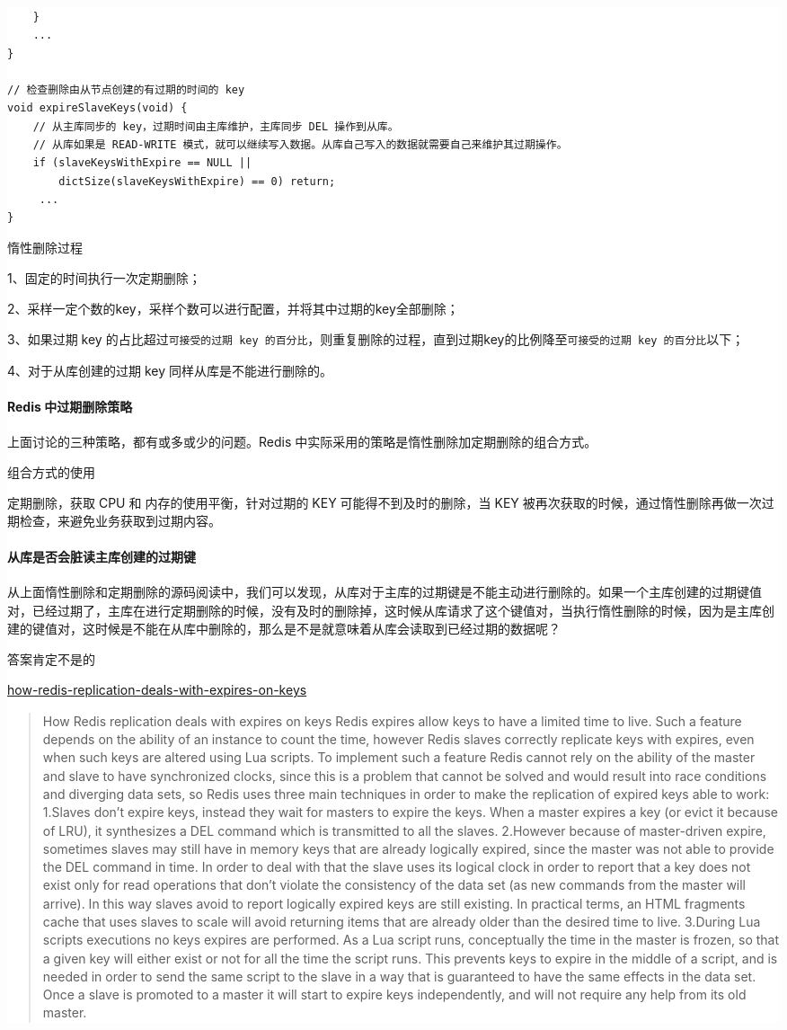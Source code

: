 ```
    }
    ...
}

// 检查删除由从节点创建的有过期的时间的 key 
void expireSlaveKeys(void) {
    // 从主库同步的 key，过期时间由主库维护，主库同步 DEL 操作到从库。
    // 从库如果是 READ-WRITE 模式，就可以继续写入数据。从库自己写入的数据就需要自己来维护其过期操作。
    if (slaveKeysWithExpire == NULL ||
        dictSize(slaveKeysWithExpire) == 0) return;
     ...
}
```

惰性删除过程    

1、固定的时间执行一次定期删除；  

2、采样一定个数的key，采样个数可以进行配置，并将其中过期的key全部删除；  

3、如果过期 key 的占比超过`可接受的过期 key 的百分比`，则重复删除的过程，直到过期key的比例降至`可接受的过期 key 的百分比`以下；     

4、对于从库创建的过期 key 同样从库是不能进行删除的。   

#### Redis 中过期删除策略

上面讨论的三种策略，都有或多或少的问题。Redis 中实际采用的策略是惰性删除加定期删除的组合方式。  

组合方式的使用  

定期删除，获取 CPU 和 内存的使用平衡，针对过期的 KEY 可能得不到及时的删除，当 KEY 被再次获取的时候，通过惰性删除再做一次过期检查，来避免业务获取到过期内容。   

#### 从库是否会脏读主库创建的过期键  

从上面惰性删除和定期删除的源码阅读中，我们可以发现，从库对于主库的过期键是不能主动进行删除的。如果一个主库创建的过期键值对，已经过期了，主库在进行定期删除的时候，没有及时的删除掉，这时候从库请求了这个键值对，当执行惰性删除的时候，因为是主库创建的键值对，这时候是不能在从库中删除的，那么是不是就意味着从库会读取到已经过期的数据呢？  

答案肯定不是的  

[how-redis-replication-deals-with-expires-on-keys](https://redis.io/docs/manual/replication/#how-redis-replication-deals-with-expires-on-keys)  

> How Redis replication deals with expires on keys
> Redis expires allow keys to have a limited time to live. Such a feature depends on the ability of an instance to count the time, however Redis slaves correctly replicate keys with expires, even when such keys are altered using Lua scripts.
> To implement such a feature Redis cannot rely on the ability of the master and slave to have synchronized clocks, since this is a problem that cannot be solved and would result into race conditions and diverging data sets, so Redis uses three main techniques in order to make the replication of expired keys able to work:
> 1.Slaves don’t expire keys, instead they wait for masters to expire the keys. When a master expires a key (or evict it because of LRU), it synthesizes a DEL command which is transmitted to all the slaves.
> 2.However because of master-driven expire, sometimes slaves may still have in memory keys that are already logically expired, since the master was not able to provide the DEL command in time. In order to deal with that the slave uses its logical clock in order to report that a key does not exist only for read operations that don’t violate the consistency of the data set (as new commands from the master will arrive). In this way slaves avoid to report logically expired keys are still existing. In practical terms, an HTML fragments cache that uses slaves to scale will avoid returning items that are already older than the desired time to live.
> 3.During Lua scripts executions no keys expires are performed. As a Lua script runs, conceptually the time in the master is frozen, so that a given key will either exist or not for all the time the script runs. This prevents keys to expire in the middle of a script, and is needed in order to send the same script to the slave in a way that is guaranteed to have the same effects in the data set.
> Once a slave is promoted to a master it will start to expire keys independently, and will not require any help from its old master.
